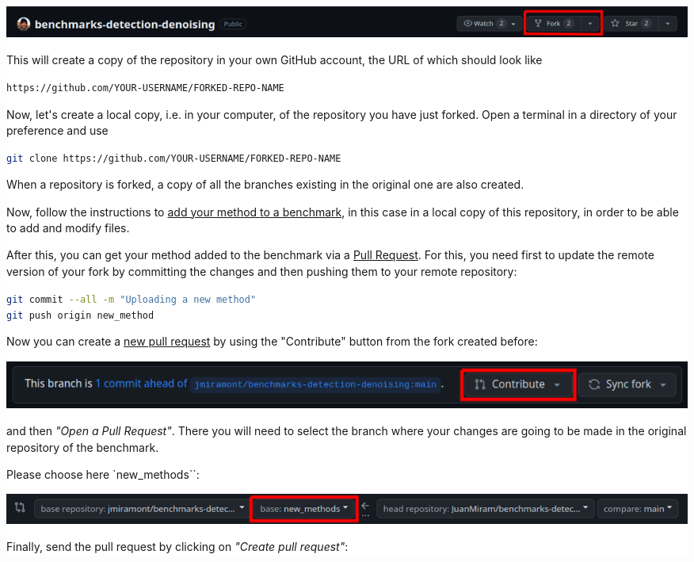 ![Repository header](docs/readme_figures/header_repo.png)

This will create a copy of the repository in your own GitHub account, the URL of which should look like

```bash
https://github.com/YOUR-USERNAME/FORKED-REPO-NAME
```

Now, let's create a local copy, i.e. in your computer, of the repository you have just forked. Open a terminal in a directory of your preference and use

```bash
git clone https://github.com/YOUR-USERNAME/FORKED-REPO-NAME
```

When a repository is forked, a copy of all the branches existing in the original one are also created.

Now, follow the instructions to [add your method to a benchmark](#adding-a-new-method-to-benchmark), in this case in a local copy of this repository, in order to be able to add and modify files.

After this, you can get your method added to the benchmark via a [Pull Request](https://docs.github.com/en/pull-requests/collaborating-with-pull-requests/proposing-changes-to-your-work-with-pull-requests/about-pull-requests).
For this, you need first to update the remote version of your fork by committing the changes and then pushing them to your remote repository:

```bash
git commit --all -m "Uploading a new method"
git push origin new_method
```

Now you can create a [new pull request](https://docs.github.com/en/pull-requests/collaborating-with-pull-requests/proposing-changes-to-your-work-with-pull-requests/creating-a-pull-request-from-a-fork) by using the "Contribute" button from the fork created before:

![Start a pull request.](docs/readme_figures/start_a_pull_request.png)

and then *"Open a Pull Request"*. There you will need to select the branch where your changes are going to be made in the original repository of the benchmark.

Please choose here `new_methods``:

![Choose the right branch.](docs/readme_figures/pull_request_branch.png)

Finally, send the pull request by clicking on *"Create pull request"*:
